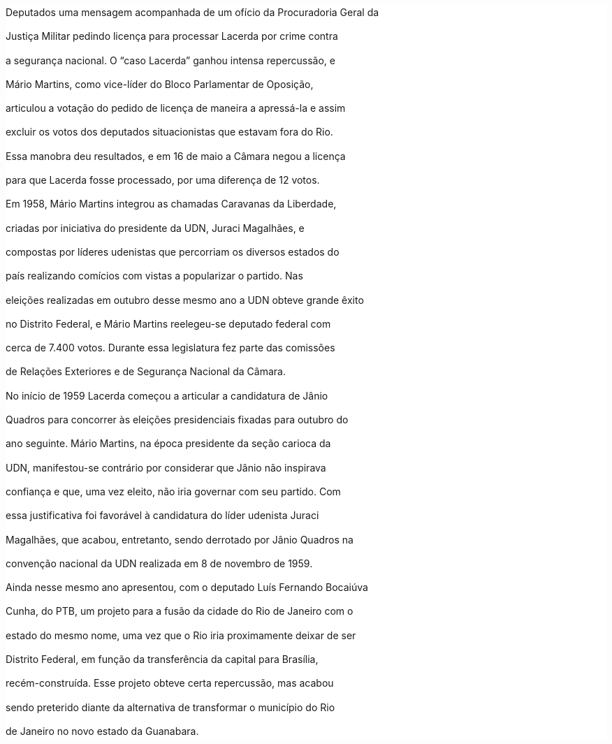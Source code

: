 Deputados uma mensagem acompanhada de um ofício da Procuradoria Geral da

Justiça Militar pedindo licença para processar Lacerda por crime contra

a segurança nacional. O “caso Lacerda” ganhou intensa repercussão, e

Mário Martins, como vice-líder do Bloco Parlamentar de Oposição,

articulou a votação do pedido de licença de maneira a apressá-la e assim

excluir os votos dos deputados situacionistas que estavam fora do Rio.

Essa manobra deu resultados, e em 16 de maio a Câmara negou a licença

para que Lacerda fosse processado, por uma diferença de 12 votos.



Em 1958, Mário Martins integrou as chamadas Caravanas da Liberdade,

criadas por iniciativa do presidente da UDN, Juraci Magalhães, e

compostas por líderes udenistas que percorriam os diversos estados do

país realizando comícios com vistas a popularizar o partido. Nas

eleições realizadas em outubro desse mesmo ano a UDN obteve grande êxito

no Distrito Federal, e Mário Martins reelegeu-se deputado federal com

cerca de 7.400 votos. Durante essa legislatura fez parte das comissões

de Relações Exteriores e de Segurança Nacional da Câmara.



No início de 1959 Lacerda começou a articular a candidatura de Jânio

Quadros para concorrer às eleições presidenciais fixadas para outubro do

ano seguinte. Mário Martins, na época presidente da seção carioca da

UDN, manifestou-se contrário por considerar que Jânio não inspirava

confiança e que, uma vez eleito, não iria governar com seu partido. Com

essa justificativa foi favorável à candidatura do líder udenista Juraci

Magalhães, que acabou, entretanto, sendo derrotado por Jânio Quadros na

convenção nacional da UDN realizada em 8 de novembro de 1959.



Ainda nesse mesmo ano apresentou, com o deputado Luís Fernando Bocaiúva

Cunha, do PTB, um projeto para a fusão da cidade do Rio de Janeiro com o

estado do mesmo nome, uma vez que o Rio iria proximamente deixar de ser

Distrito Federal, em função da transferência da capital para Brasília,

recém-construída. Esse projeto obteve certa repercussão, mas acabou

sendo preterido diante da alternativa de transformar o município do Rio

de Janeiro no novo estado da Guanabara.
